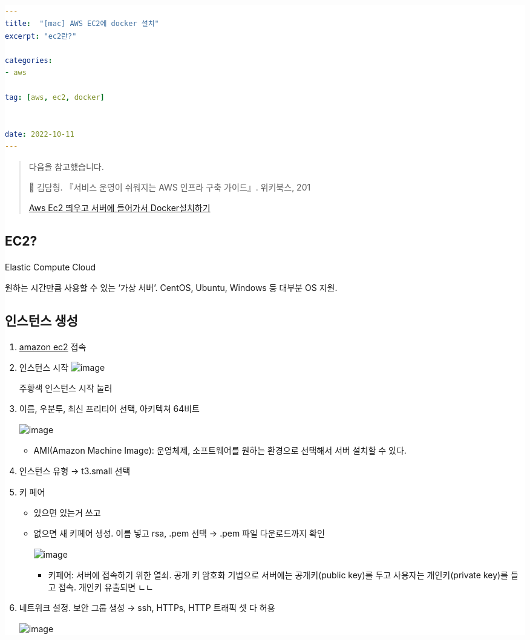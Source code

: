 ```yaml
---
title:  "[mac] AWS EC2에 docker 설치"
excerpt: "ec2란?"

categories:
- aws

tag: [aws, ec2, docker]


date: 2022-10-11
---
```


> 다음을 참고했습니다.
>
> 📖 김담형. 『서비스 운영이 쉬워지는 AWS 인프라 구축 가이드』. 위키북스, 201
> 
> [Aws Ec2 띄우고 서버에 들어가서 Docker설치하기](https://youtu.be/29bnOjIOeec)

## EC2?

Elastic Compute Cloud

원하는 시간만큼 사용할 수 있는 ‘가상 서버’. CentOS, Ubuntu, Windows 등 대부분 OS 지원.

## 인스턴스 생성

1. [amazon ec2](https://ap-northeast-2.console.aws.amazon.com/ec2/home?region=ap-northeast-2#Home:) 접속
2. 인스턴스 시작
   ![image](https://user-images.githubusercontent.com/96342941/214467259-3346a7a8-e1d0-4d4d-9ded-1a003d878b50.png)

   주황색 인스턴스 시작 눌러

3. 이름, 우분투, 최신 프리티어 선택, 아키텍쳐 64비트

   ![image](https://user-images.githubusercontent.com/96342941/214467591-955f80ce-2b3b-4dca-9c17-72feff74b59d.png)

    - AMI(Amazon Machine Image): 운영체제, 소프트웨어를 원하는 환경으로 선택해서 서버 설치할 수 있다.
4. 인스턴스 유형 → t3.small 선택
5. 키 페어
    - 있으면 있는거 쓰고
    - 없으면 새 키페어 생성. 이름 넣고 rsa, .pem 선택 → .pem 파일 다운로드까지 확인

       ![image](https://user-images.githubusercontent.com/96342941/214467671-e8610162-01ca-4c07-b27e-6b9bb76ceef2.png)

        - 키페어: 서버에 접속하기 위한 열쇠. 공개 키 암호화 기법으로 서버에는 공개키(public key)를 두고 사용자는 개인키(private key)를 들고 접속. 개인키 유출되면 ㄴㄴ
6. 네트워크 설정. 보안 그룹 생성 → ssh, HTTPs, HTTP 트래픽 셋 다 허용

   ![image](https://user-images.githubusercontent.com/96342941/214467765-7fc6cf5e-01f4-4181-be3a-710c04b28e8f.png)
